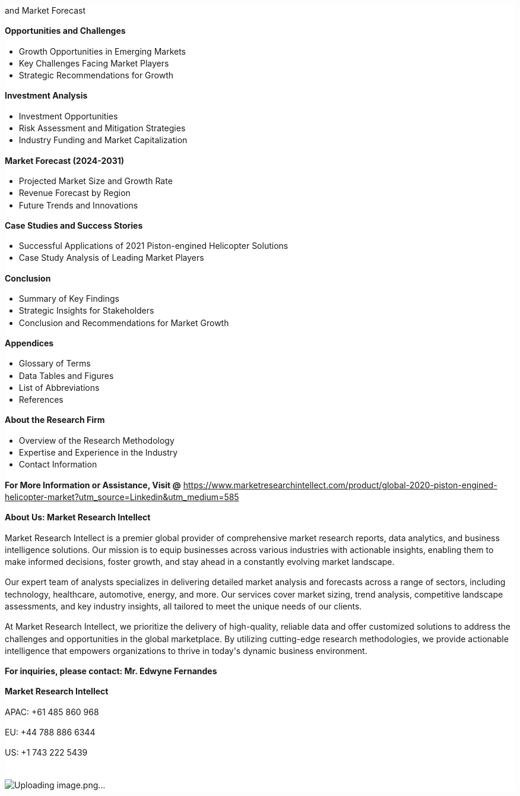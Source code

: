 and Market Forecast</li></ul><p><strong>Opportunities and Challenges</strong></p><ul><li>Growth Opportunities in Emerging Markets</li><li>Key Challenges Facing Market Players</li><li>Strategic Recommendations for Growth</li></ul><p><strong>Investment Analysis</strong></p><ul><li>Investment Opportunities</li><li>Risk Assessment and Mitigation Strategies</li><li>Industry Funding and Market Capitalization</li></ul><p><strong>Market Forecast (2024-2031)</strong></p><ul><li>Projected Market Size and Growth Rate</li><li>Revenue Forecast by Region</li><li>Future Trends and Innovations</li></ul><p><strong>Case Studies and Success Stories</strong></p><ul><li>Successful Applications of 2021 Piston-engined Helicopter Solutions</li><li>Case Study Analysis of Leading Market Players</li></ul><p><strong>Conclusion</strong></p><ul><li>Summary of Key Findings</li><li>Strategic Insights for Stakeholders</li><li>Conclusion and Recommendations for Market Growth</li></ul><p><strong>Appendices</strong></p><ul><li>Glossary of Terms</li><li>Data Tables and Figures</li><li>List of Abbreviations</li><li>References</li></ul><p><strong>About the Research Firm</strong></p><ul><li>Overview of the Research Methodology</li><li>Expertise and Experience in the Industry</li><li>Contact Information</li></ul></div><div class="article-main__content" data-test-id="publishing-text-block"><p><span class="font-[700]"><strong>For More Information or Assistance, Visit @</strong>&nbsp;<a href="https://www.marketresearchintellect.com/product/global-2020-piston-engined-helicopter-market?utm_source=Linkedin&utm_medium=585">https://www.marketresearchintellect.com/product/global-2020-piston-engined-helicopter-market?utm_source=Linkedin&utm_medium=585</a></span></p><p><strong>About Us: Market Research Intellect</strong></p><p>Market Research Intellect is a premier global provider of comprehensive market research reports, data analytics, and business intelligence solutions. Our mission is to equip businesses across various industries with actionable insights, enabling them to make informed decisions, foster growth, and stay ahead in a constantly evolving market landscape.</p><p>Our expert team of analysts specializes in delivering detailed market analysis and forecasts across a range of sectors, including technology, healthcare, automotive, energy, and more. Our services cover market sizing, trend analysis, competitive landscape assessments, and key industry insights, all tailored to meet the unique needs of our clients.</p><p>At Market Research Intellect, we prioritize the delivery of high-quality, reliable data and offer customized solutions to address the challenges and opportunities in the global marketplace. By utilizing cutting-edge research methodologies, we provide actionable intelligence that empowers organizations to thrive in today's dynamic business environment.</p><p><strong>For inquiries, please contact: Mr. Edwyne Fernandes</strong></p><p><strong>Market Research Intellect</strong></p><p>APAC: +61 485 860 968</p><p>EU: +44 788 886 6344</p><p>US: +1 743 222 5439</p></div><div class="article-main__content" data-test-id="publishing-text-block">&nbsp;</div>
![Uploading image.png…]()
